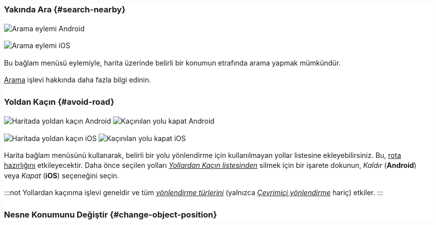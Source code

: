 ### Yakında Ara {#search-nearby}

<Tabs groupId="operating-systems" queryString="operating-systems">

<TabItem value="android" label="Android">  

![Arama eylemi Android](@site/static/img/map/action_search_android.png)

</TabItem>

<TabItem value="ios" label="iOS">  

![Arama eylemi iOS](@site/static/img/map/action_search_ios.png)

</TabItem>

</Tabs>

Bu bağlam menüsü eylemiyle, harita üzerinde belirli bir konumun etrafında arama yapmak mümkündür.

[Arama](../search/index.md) işlevi hakkında daha fazla bilgi edinin.


### Yoldan Kaçın {#avoid-road}

<Tabs groupId="operating-systems" queryString="operating-systems">

<TabItem value="android" label="Android">  

![Haritada yoldan kaçın Android](@site/static/img/map/action_avoid_android.png) ![Kaçınılan yolu kapat Android](@site/static/img/map/action_avoid_delete_android.png)

</TabItem>

<TabItem value="ios" label="iOS">

![Haritada yoldan kaçın iOS](@site/static/img/map/avoid_route_ios_1.png) ![Kaçınılan yolu kapat iOS](@site/static/img/map/dismiss_avoid_ios_1.png)

</TabItem>

</Tabs>

Harita bağlam menüsünü kullanarak, belirli bir yolu yönlendirme için kullanılmayan yollar listesine ekleyebilirsiniz. Bu, [rota hazırlığını](../navigation/setup/route-navigation.md) etkileyecektir.
Daha önce seçilen yolları *[Yollardan Kaçın listesinden](../navigation/routing/osmand-routing.md#avoid-roads-menu)* silmek için bir işarete dokunun, *Kaldır* (**Android**) veya *Kapat* (**iOS**) seçeneğini seçin.

:::not
Yollardan kaçınma işlevi geneldir ve tüm *[yönlendirme türlerini](../navigation/routing/osmand-routing.md#routing-types)* (yalnızca *[Çevrimiçi yönlendirme](../navigation/routing/online-routing.md)* hariç) etkiler.
:::


### Nesne Konumunu Değiştir {#change-object-position}

<Tabs groupId="operating-systems" queryString="operating-systems">
